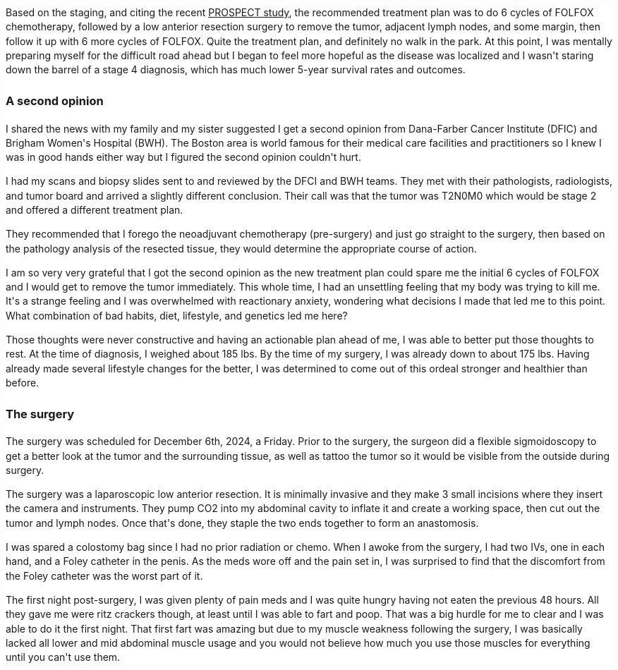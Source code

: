 Based on the staging, and citing the recent [PROSPECT study][prospect-study], the recommended treatment plan was to do 6 cycles of FOLFOX chemotherapy, followed by a low anterior resection surgery to remove the tumor, adjacent lymph nodes, and some margin, then follow it up with 6 more cycles of FOLFOX. Quite the treatment plan, and definitely no walk in the park. At this point, I was mentally preparing myself for the difficult road ahead but I began to feel more hopeful as the disease was localized and I wasn't staring down the barrel of a stage 4 diagnosis, which has much lower 5-year survival rates and outcomes.

<h3> A second opinion </h3>

I shared the news with my family and my sister suggested I get a second opinion from Dana-Farber Cancer Institute (DFIC) and Brigham Women's Hospital (BWH). The Boston area is world famous for their medical care facilities and practitioners so I knew I was in good hands either way but I figured the second opinion couldn't hurt.

I had my scans and biopsy slides sent to and reviewed by the DFCI and BWH teams. They met with their pathologists, radiologists, and tumor board and arrived a slightly different conclusion. Their call was that the tumor was T2N0M0 which would be stage 2 and offered a different treatment plan.

They recommended that I forego the neoadjuvant chemotherapy (pre-surgery) and just go straight to the surgery, then based on the pathology analysis of the resected tissue, they would determine the appropriate course of action.

I am so very very grateful that I got the second opinion as the new treatment plan could spare me the initial 6 cycles of FOLFOX and I would get to remove the tumor immediately. This whole time, I had an unsettling feeling that my body was trying to kill me. It's a strange feeling and I was overwhelmed with reactionary anxiety, wondering what decisions I made that led me to this point. What combination of bad habits, diet, lifestyle, and genetics led me here?

Those thoughts were never constructive and having an actionable plan ahead of me, I was able to better put those thoughts to rest. At the time of diagnosis, I weighed about 185 lbs. By the time of my surgery, I was already down to about 175 lbs. Having already made several lifestyle changes for the better, I was determined to come out of this ordeal stronger and healthier than before.

<h3> The surgery </h3>

The surgery was scheduled for December 6th, 2024, a Friday. Prior to the surgery, the surgeon did a flexible sigmoidoscopy to get a better look at the tumor and the surrounding tissue, as well as tattoo the tumor so it would be visible from the outside during surgery.

The surgery was a laparoscopic low anterior resection. It is minimally invasive and they make 3 small incisions where they insert the camera and instruments. They pump CO2 into my abdominal cavity to inflate it and create a working space, then cut out the tumor and lymph nodes. Once that's done, they staple the two ends together to form an anastomosis.

I was spared a colostomy bag since I had no prior radiation or chemo. When I awoke from the surgery, I had two IVs, one in each hand, and a Foley catheter in the penis. As the meds wore off and the pain set in, I was surprised to find that the discomfort from the Foley catheter was the worst part of it.

The first night post-surgery, I was given plenty of pain meds and I was quite hungry having not eaten the previous 48 hours. All they gave me were ritz crackers though, at least until I was able to fart and poop. That was a big hurdle for me to clear and I was able to do it the first night. That first fart was amazing but due to my muscle weakness following the surgery, I was basically lacked all lower and mid abdominal muscle usage and you would not believe how much you use those muscles for everything until you can't use them.


[prospect-study]: https://ascopubs.org/doi/10.1200/JCO.2023.41.17_suppl.LBA2